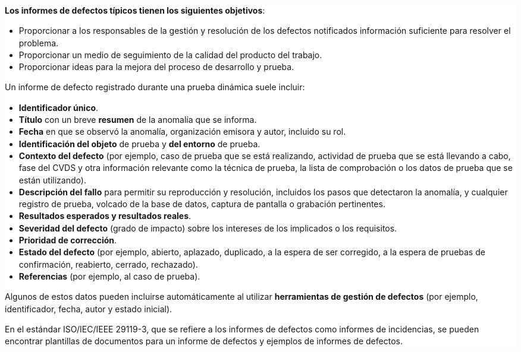 **Los informes de defectos típicos tienen los siguientes objetivos**:

- Proporcionar a los responsables de la gestión y resolución de los defectos notificados información suficiente para resolver el problema.
- Proporcionar un medio de seguimiento de la calidad del producto del trabajo.
- Proporcionar ideas para la mejora del proceso de desarrollo y prueba.

Un informe de defecto registrado durante una prueba dinámica suele incluir:

- **Identificador único**.
- **Título** con un breve **resumen** de la anomalía que se informa.
- **Fecha** en que se observó la anomalía, organización emisora y autor, incluido su rol.
- **Identificación del objeto** de prueba y **del entorno** de prueba.
- **Contexto del defecto** (por ejemplo, caso de prueba que se está realizando, actividad de prueba que se está llevando a cabo, fase del CVDS y otra información relevante como la técnica de prueba, la lista de comprobación o los datos de prueba que se están utilizando).
- **Descripción del fallo** para permitir su reproducción y resolución, incluidos los pasos que detectaron la anomalía, y cualquier registro de prueba, volcado de la base de datos, captura de pantalla o grabación pertinentes.
- **Resultados esperados y resultados reales**.
- **Severidad del defecto** (grado de impacto) sobre los intereses de los implicados o los requisitos.
- **Prioridad de corrección**.
- **Estado del defecto** (por ejemplo, abierto, aplazado, duplicado, a la espera de ser corregido, a la espera de pruebas de confirmación, reabierto, cerrado, rechazado).
- **Referencias** (por ejemplo, al caso de prueba).

Algunos de estos datos pueden incluirse automáticamente al utilizar **herramientas de gestión de defectos** (por ejemplo, identificador, fecha, autor y estado inicial).

En el estándar ISO/IEC/IEEE 29119-3, que se refiere a los informes de defectos como informes de incidencias, se pueden encontrar plantillas de documentos para un informe de defectos y ejemplos de informes de defectos.

